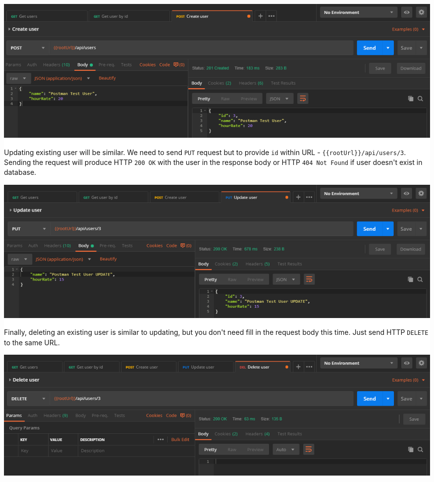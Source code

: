 ![Postman create user](images/postman-create-user.png)

Updating existing user will be similar. We need to send `PUT` request but to provide `id` within URL - `{{rootUrl}}/api/users/3`. Sending the request will produce HTTP `200 OK` with the user in the response body or HTTP `404 Not Found` if user doesn't exist in database.

![Postman update user](images/postman-update-user.png)

Finally, deleting an existing user is similar to updating, but you don't need fill in the request body this time. Just send HTTP `DELETE` to the same URL.

![Postman delete user](images/postman-delete-user.png)
